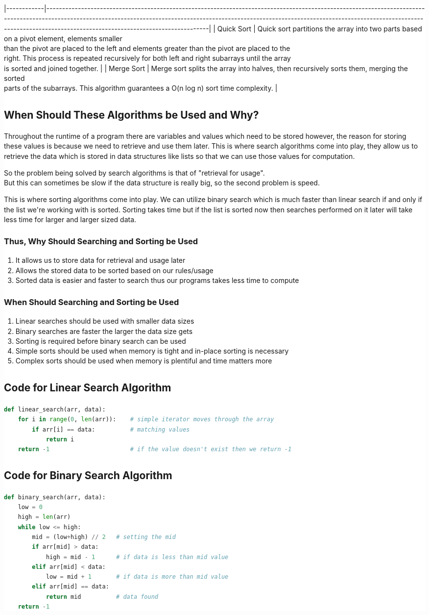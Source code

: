 |------------|------------------------------------------------------------------------------------------------------------------------------------------------------------------------------------------------------------------------------------------------------------------------------------------------------------------------------|
| Quick Sort | Quick sort partitions the array into two parts based on a pivot element, elements smaller<br>than the pivot are placed to the left and elements greater than the pivot are placed to the <br>right. This process is repeated recursively for both left and right subarrays until the array<br>is sorted and joined together. |
| Merge Sort | Merge sort splits the array into halves, then recursively sorts them, merging the sorted <br>parts of the subarrays. This algorithm guarantees a O(n log n) sort time complexity.                                                                                                                                            |

## When Should These Algorithms be Used and Why?

Throughout the runtime of a program there are variables and values which need to be stored however, the reason for storing these values is because we need to retrieve and use them later. This is where search algorithms come into play, they allow us to retrieve the data which is stored in data structures like lists so that we can use those values for computation. 

So the problem being solved by search algorithms is that of "retrieval for usage".<br>
But this can sometimes be slow if the data structure is really big, so the second problem is speed.<br>

This is where sorting algorithms come into play. We can utilize binary search which is much faster than linear search if and only if the list we're working with is sorted. Sorting takes time but if the list is sorted now then searches performed on it later will take less time for larger and larger sized data.

### Thus, Why Should Searching and Sorting be Used

1. It allows us to store data for retrieval and usage later
2. Allows the stored data to be sorted based on our rules/usage
3. Sorted data is easier and faster to search thus our programs takes less time to compute

### When Should Searching and Sorting be Used

1. Linear searches should be used with smaller data sizes
2. Binary searches are faster the larger the data size gets
3. Sorting is required before binary search can be used
4. Simple sorts should be used when memory is tight and in-place sorting is necessary
5. Complex sorts should be used when memory is plentiful and time matters more

## Code for Linear Search Algorithm

```python
def linear_search(arr, data):
    for i in range(0, len(arr)):    # simple iterator moves through the array
        if arr[i] == data:          # matching values
            return i
    return -1                       # if the value doesn't exist then we return -1
```

## Code for Binary Search Algorithm

```python
def binary_search(arr, data):
    low = 0
    high = len(arr)
    while low <= high:
        mid = (low+high) // 2   # setting the mid
        if arr[mid] > data:
            high = mid - 1      # if data is less than mid value
        elif arr[mid] < data:
            low = mid + 1       # if data is more than mid value
        elif arr[mid] == data:
            return mid          # data found
    return -1
```

